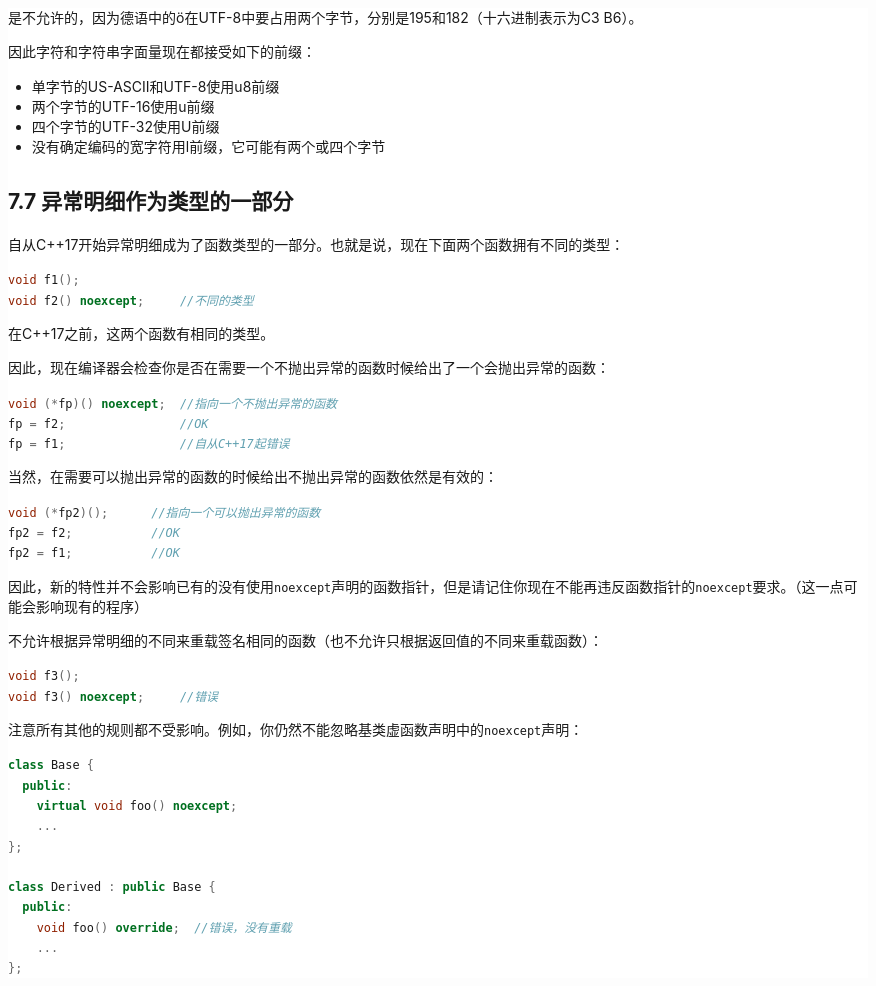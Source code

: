 是不允许的，因为德语中的ö在UTF-8中要占用两个字节，分别是195和182（十六进制表示为C3 B6）。

因此字符和字符串字面量现在都接受如下的前缀：

* 单字节的US-ASCII和UTF-8使用u8前缀
* 两个字节的UTF-16使用u前缀
* 四个字节的UTF-32使用U前缀
* 没有确定编码的宽字符用l前缀，它可能有两个或四个字节

## 7.7 异常明细作为类型的一部分

自从C++17开始异常明细成为了函数类型的一部分。也就是说，现在下面两个函数拥有不同的类型：

```cpp
void f1();
void f2() noexcept;     //不同的类型
```

在C++17之前，这两个函数有相同的类型。

因此，现在编译器会检查你是否在需要一个不抛出异常的函数时候给出了一个会抛出异常的函数：

```cpp
void (*fp)() noexcept;  //指向一个不抛出异常的函数
fp = f2;                //OK
fp = f1;                //自从C++17起错误
```

当然，在需要可以抛出异常的函数的时候给出不抛出异常的函数依然是有效的：

```cpp
void (*fp2)();      //指向一个可以抛出异常的函数
fp2 = f2;           //OK
fp2 = f1;           //OK
```

因此，新的特性并不会影响已有的没有使用`noexcept`声明的函数指针，但是请记住你现在不能再违反函数指针的`noexcept`要求。（这一点可能会影响现有的程序）

不允许根据异常明细的不同来重载签名相同的函数（也不允许只根据返回值的不同来重载函数）：

```cpp
void f3();
void f3() noexcept;     //错误
```

注意所有其他的规则都不受影响。例如，你仍然不能忽略基类虚函数声明中的`noexcept`声明：

```cpp
class Base {
  public:
    virtual void foo() noexcept;
    ...
};

class Derived : public Base {
  public:
    void foo() override;  //错误，没有重载
    ...
};
```
